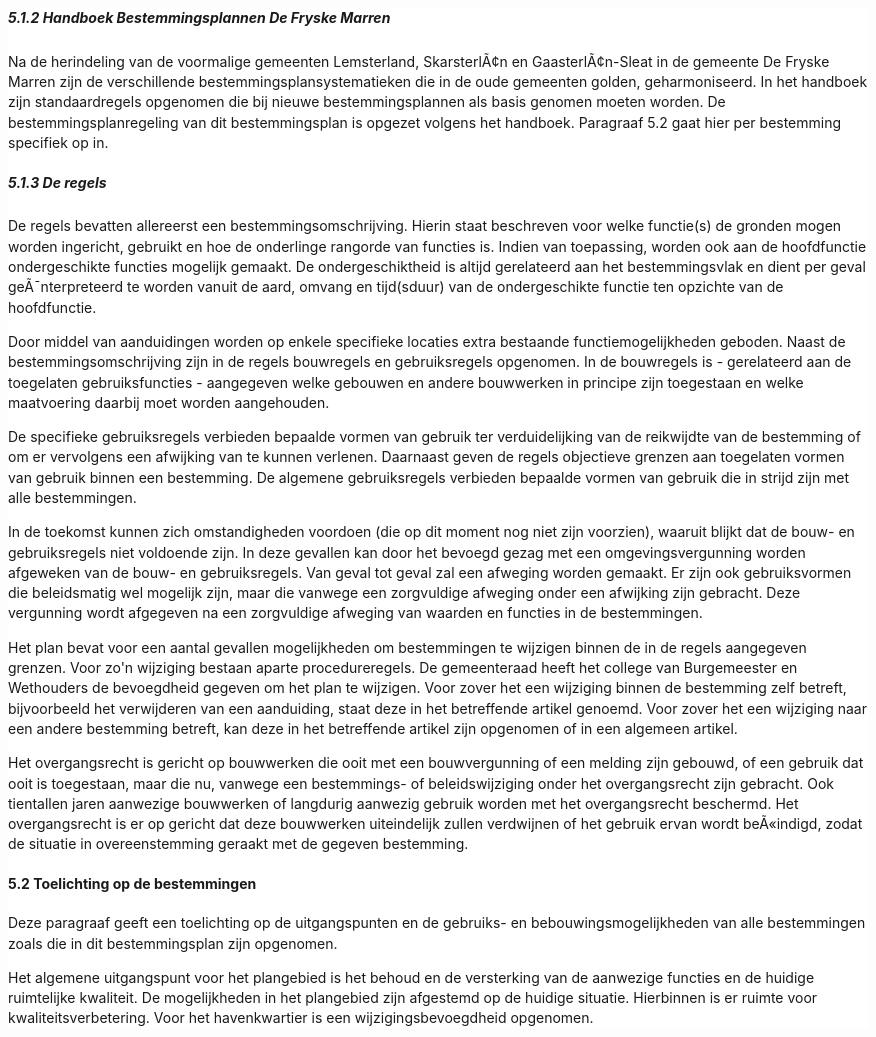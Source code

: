 ##### 5\.1\.2 Handboek Bestemmingsplannen De Fryske Marren

Na de herindeling van de voormalige gemeenten Lemsterland, SkarsterlÃ¢n en GaasterlÃ¢n\-Sleat in de gemeente De Fryske Marren zijn de verschillende bestemmingsplansystematieken die in de oude gemeenten golden, geharmoniseerd. In het handboek zijn standaardregels opgenomen die bij nieuwe bestemmingsplannen als basis genomen moeten worden. De bestemmingsplanregeling van dit bestemmingsplan is opgezet volgens het handboek. Paragraaf 5\.2 gaat hier per bestemming specifiek op in.

##### 5\.1\.3 De regels

De regels bevatten allereerst een bestemmingsomschrijving. Hierin staat beschreven voor welke functie(s) de gronden mogen worden ingericht, gebruikt en hoe de onderlinge rangorde van functies is. Indien van toepassing, worden ook aan de hoofdfunctie ondergeschikte functies mogelijk gemaakt. De ondergeschiktheid is altijd gerelateerd aan het bestemmingsvlak en dient per geval geÃ¯nterpreteerd te worden vanuit de aard, omvang en tijd(sduur) van de ondergeschikte functie ten opzichte van de hoofdfunctie.

Door middel van aanduidingen worden op enkele specifieke locaties extra bestaande functiemogelijkheden geboden. Naast de bestemmingsomschrijving zijn in de regels bouwregels en gebruiksregels opgenomen. In de bouwregels is \- gerelateerd aan de toegelaten gebruiksfuncties \- aangegeven welke gebouwen en andere bouwwerken in principe zijn toegestaan en welke maatvoering daarbij moet worden aangehouden.

De specifieke gebruiksregels verbieden bepaalde vormen van gebruik ter verduidelijking van de reikwijdte van de bestemming of om er vervolgens een afwijking van te kunnen verlenen. Daarnaast geven de regels objectieve grenzen aan toegelaten vormen van gebruik binnen een bestemming. De algemene gebruiksregels verbieden bepaalde vormen van gebruik die in strijd zijn met alle bestemmingen.

In de toekomst kunnen zich omstandigheden voordoen (die op dit moment nog niet zijn voorzien), waaruit blijkt dat de bouw\- en gebruiksregels niet voldoende zijn. In deze gevallen kan door het bevoegd gezag met een omgevingsvergunning worden afgeweken van de bouw\- en gebruiksregels. Van geval tot geval zal een afweging worden gemaakt. Er zijn ook gebruiksvormen die beleidsmatig wel mogelijk zijn, maar die vanwege een zorgvuldige afweging onder een afwijking zijn gebracht. Deze vergunning wordt afgegeven na een zorgvuldige afweging van waarden en functies in de bestemmingen.

Het plan bevat voor een aantal gevallen mogelijkheden om bestemmingen te wijzigen binnen de in de regels aangegeven grenzen. Voor zo'n wijziging bestaan aparte procedureregels. De gemeenteraad heeft het college van Burgemeester en Wethouders de bevoegdheid gegeven om het plan te wijzigen. Voor zover het een wijziging binnen de bestemming zelf betreft, bijvoorbeeld het verwijderen van een aanduiding, staat deze in het betreffende artikel genoemd. Voor zover het een wijziging naar een andere bestemming betreft, kan deze in het betreffende artikel zijn opgenomen of in een algemeen artikel.

Het overgangsrecht is gericht op bouwwerken die ooit met een bouwvergunning of een melding zijn gebouwd, of een gebruik dat ooit is toegestaan, maar die nu, vanwege een bestemmings\- of beleidswijziging onder het overgangsrecht zijn gebracht. Ook tientallen jaren aanwezige bouwwerken of langdurig aanwezig gebruik worden met het overgangsrecht beschermd. Het overgangsrecht is er op gericht dat deze bouwwerken uiteindelijk zullen verdwijnen of het gebruik ervan wordt beÃ«indigd, zodat de situatie in overeenstemming geraakt met de gegeven bestemming.

#### 5\.2 Toelichting op de bestemmingen

Deze paragraaf geeft een toelichting op de uitgangspunten en de gebruiks\- en bebouwingsmogelijkheden van alle bestemmingen zoals die in dit bestemmingsplan zijn opgenomen.

Het algemene uitgangspunt voor het plangebied is het behoud en de versterking van de aanwezige functies en de huidige ruimtelijke kwaliteit. De mogelijkheden in het plangebied zijn afgestemd op de huidige situatie. Hierbinnen is er ruimte voor kwaliteitsverbetering. Voor het havenkwartier is een wijzigingsbevoegdheid opgenomen.
